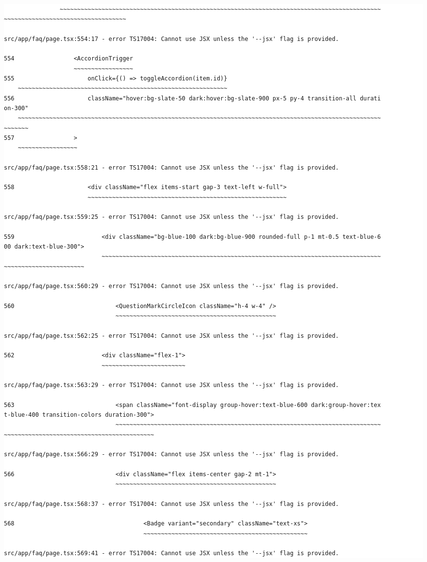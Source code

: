 ```
                ~~~~~~~~~~~~~~~~~~~~~~~~~~~~~~~~~~~~~~~~~~~~~~~~~~~~~~~~~~~~~~~~~~~~~~~~~~~~~~~~~~~~~~~~~~~~
~~~~~~~~~~~~~~~~~~~~~~~~~~~~~~~~~~~

src/app/faq/page.tsx:554:17 - error TS17004: Cannot use JSX unless the '--jsx' flag is provided.

554                 <AccordionTrigger
                    ~~~~~~~~~~~~~~~~~
555                     onClick={() => toggleAccordion(item.id)}
    ~~~~~~~~~~~~~~~~~~~~~~~~~~~~~~~~~~~~~~~~~~~~~~~~~~~~~~~~~~~~
556                     className="hover:bg-slate-50 dark:hover:bg-slate-900 px-5 py-4 transition-all durati
on-300"
    ~~~~~~~~~~~~~~~~~~~~~~~~~~~~~~~~~~~~~~~~~~~~~~~~~~~~~~~~~~~~~~~~~~~~~~~~~~~~~~~~~~~~~~~~~~~~~~~~~~~~~~~~
~~~~~~~
557                 >
    ~~~~~~~~~~~~~~~~~

src/app/faq/page.tsx:558:21 - error TS17004: Cannot use JSX unless the '--jsx' flag is provided.

558                     <div className="flex items-start gap-3 text-left w-full">
                        ~~~~~~~~~~~~~~~~~~~~~~~~~~~~~~~~~~~~~~~~~~~~~~~~~~~~~~~~~

src/app/faq/page.tsx:559:25 - error TS17004: Cannot use JSX unless the '--jsx' flag is provided.

559                         <div className="bg-blue-100 dark:bg-blue-900 rounded-full p-1 mt-0.5 text-blue-6
00 dark:text-blue-300">
                            ~~~~~~~~~~~~~~~~~~~~~~~~~~~~~~~~~~~~~~~~~~~~~~~~~~~~~~~~~~~~~~~~~~~~~~~~~~~~~~~~
~~~~~~~~~~~~~~~~~~~~~~~

src/app/faq/page.tsx:560:29 - error TS17004: Cannot use JSX unless the '--jsx' flag is provided.

560                             <QuestionMarkCircleIcon className="h-4 w-4" />
                                ~~~~~~~~~~~~~~~~~~~~~~~~~~~~~~~~~~~~~~~~~~~~~~

src/app/faq/page.tsx:562:25 - error TS17004: Cannot use JSX unless the '--jsx' flag is provided.

562                         <div className="flex-1">
                            ~~~~~~~~~~~~~~~~~~~~~~~~

src/app/faq/page.tsx:563:29 - error TS17004: Cannot use JSX unless the '--jsx' flag is provided.

563                             <span className="font-display group-hover:text-blue-600 dark:group-hover:tex
t-blue-400 transition-colors duration-300">
                                ~~~~~~~~~~~~~~~~~~~~~~~~~~~~~~~~~~~~~~~~~~~~~~~~~~~~~~~~~~~~~~~~~~~~~~~~~~~~
~~~~~~~~~~~~~~~~~~~~~~~~~~~~~~~~~~~~~~~~~~~

src/app/faq/page.tsx:566:29 - error TS17004: Cannot use JSX unless the '--jsx' flag is provided.

566                             <div className="flex items-center gap-2 mt-1">
                                ~~~~~~~~~~~~~~~~~~~~~~~~~~~~~~~~~~~~~~~~~~~~~~

src/app/faq/page.tsx:568:37 - error TS17004: Cannot use JSX unless the '--jsx' flag is provided.

568                                     <Badge variant="secondary" className="text-xs">
                                        ~~~~~~~~~~~~~~~~~~~~~~~~~~~~~~~~~~~~~~~~~~~~~~~

src/app/faq/page.tsx:569:41 - error TS17004: Cannot use JSX unless the '--jsx' flag is provided.

```